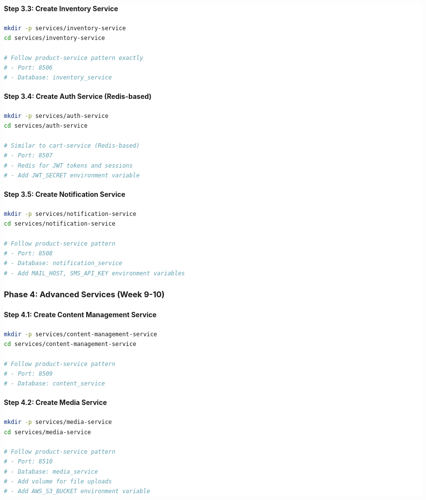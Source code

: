 #### Step 3.3: Create Inventory Service
```bash
mkdir -p services/inventory-service
cd services/inventory-service

# Follow product-service pattern exactly
# - Port: 8506
# - Database: inventory_service
```

#### Step 3.4: Create Auth Service (Redis-based)
```bash
mkdir -p services/auth-service
cd services/auth-service

# Similar to cart-service (Redis-based)
# - Port: 8507
# - Redis for JWT tokens and sessions
# - Add JWT_SECRET environment variable
```

#### Step 3.5: Create Notification Service
```bash
mkdir -p services/notification-service
cd services/notification-service

# Follow product-service pattern
# - Port: 8508
# - Database: notification_service
# - Add MAIL_HOST, SMS_API_KEY environment variables
```

### Phase 4: Advanced Services (Week 9-10)

#### Step 4.1: Create Content Management Service
```bash
mkdir -p services/content-management-service
cd services/content-management-service

# Follow product-service pattern
# - Port: 8509
# - Database: content_service
```

#### Step 4.2: Create Media Service
```bash
mkdir -p services/media-service
cd services/media-service

# Follow product-service pattern
# - Port: 8510
# - Database: media_service
# - Add volume for file uploads
# - Add AWS_S3_BUCKET environment variable
```
